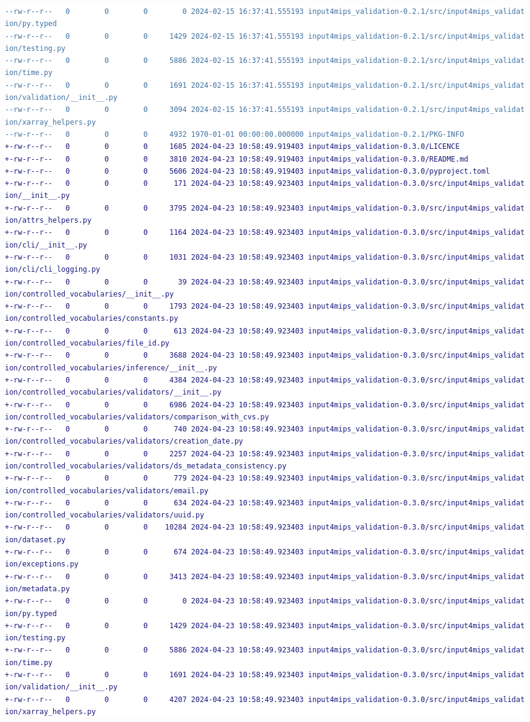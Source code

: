 ```diff
--rw-r--r--   0        0        0        0 2024-02-15 16:37:41.555193 input4mips_validation-0.2.1/src/input4mips_validation/py.typed
--rw-r--r--   0        0        0     1429 2024-02-15 16:37:41.555193 input4mips_validation-0.2.1/src/input4mips_validation/testing.py
--rw-r--r--   0        0        0     5886 2024-02-15 16:37:41.555193 input4mips_validation-0.2.1/src/input4mips_validation/time.py
--rw-r--r--   0        0        0     1691 2024-02-15 16:37:41.555193 input4mips_validation-0.2.1/src/input4mips_validation/validation/__init__.py
--rw-r--r--   0        0        0     3094 2024-02-15 16:37:41.555193 input4mips_validation-0.2.1/src/input4mips_validation/xarray_helpers.py
--rw-r--r--   0        0        0     4932 1970-01-01 00:00:00.000000 input4mips_validation-0.2.1/PKG-INFO
+-rw-r--r--   0        0        0     1685 2024-04-23 10:58:49.919403 input4mips_validation-0.3.0/LICENCE
+-rw-r--r--   0        0        0     3810 2024-04-23 10:58:49.919403 input4mips_validation-0.3.0/README.md
+-rw-r--r--   0        0        0     5606 2024-04-23 10:58:49.919403 input4mips_validation-0.3.0/pyproject.toml
+-rw-r--r--   0        0        0      171 2024-04-23 10:58:49.923403 input4mips_validation-0.3.0/src/input4mips_validation/__init__.py
+-rw-r--r--   0        0        0     3795 2024-04-23 10:58:49.923403 input4mips_validation-0.3.0/src/input4mips_validation/attrs_helpers.py
+-rw-r--r--   0        0        0     1164 2024-04-23 10:58:49.923403 input4mips_validation-0.3.0/src/input4mips_validation/cli/__init__.py
+-rw-r--r--   0        0        0     1031 2024-04-23 10:58:49.923403 input4mips_validation-0.3.0/src/input4mips_validation/cli/cli_logging.py
+-rw-r--r--   0        0        0       39 2024-04-23 10:58:49.923403 input4mips_validation-0.3.0/src/input4mips_validation/controlled_vocabularies/__init__.py
+-rw-r--r--   0        0        0     1793 2024-04-23 10:58:49.923403 input4mips_validation-0.3.0/src/input4mips_validation/controlled_vocabularies/constants.py
+-rw-r--r--   0        0        0      613 2024-04-23 10:58:49.923403 input4mips_validation-0.3.0/src/input4mips_validation/controlled_vocabularies/file_id.py
+-rw-r--r--   0        0        0     3688 2024-04-23 10:58:49.923403 input4mips_validation-0.3.0/src/input4mips_validation/controlled_vocabularies/inference/__init__.py
+-rw-r--r--   0        0        0     4384 2024-04-23 10:58:49.923403 input4mips_validation-0.3.0/src/input4mips_validation/controlled_vocabularies/validators/__init__.py
+-rw-r--r--   0        0        0     6986 2024-04-23 10:58:49.923403 input4mips_validation-0.3.0/src/input4mips_validation/controlled_vocabularies/validators/comparison_with_cvs.py
+-rw-r--r--   0        0        0      740 2024-04-23 10:58:49.923403 input4mips_validation-0.3.0/src/input4mips_validation/controlled_vocabularies/validators/creation_date.py
+-rw-r--r--   0        0        0     2257 2024-04-23 10:58:49.923403 input4mips_validation-0.3.0/src/input4mips_validation/controlled_vocabularies/validators/ds_metadata_consistency.py
+-rw-r--r--   0        0        0      779 2024-04-23 10:58:49.923403 input4mips_validation-0.3.0/src/input4mips_validation/controlled_vocabularies/validators/email.py
+-rw-r--r--   0        0        0      634 2024-04-23 10:58:49.923403 input4mips_validation-0.3.0/src/input4mips_validation/controlled_vocabularies/validators/uuid.py
+-rw-r--r--   0        0        0    10284 2024-04-23 10:58:49.923403 input4mips_validation-0.3.0/src/input4mips_validation/dataset.py
+-rw-r--r--   0        0        0      674 2024-04-23 10:58:49.923403 input4mips_validation-0.3.0/src/input4mips_validation/exceptions.py
+-rw-r--r--   0        0        0     3413 2024-04-23 10:58:49.923403 input4mips_validation-0.3.0/src/input4mips_validation/metadata.py
+-rw-r--r--   0        0        0        0 2024-04-23 10:58:49.923403 input4mips_validation-0.3.0/src/input4mips_validation/py.typed
+-rw-r--r--   0        0        0     1429 2024-04-23 10:58:49.923403 input4mips_validation-0.3.0/src/input4mips_validation/testing.py
+-rw-r--r--   0        0        0     5886 2024-04-23 10:58:49.923403 input4mips_validation-0.3.0/src/input4mips_validation/time.py
+-rw-r--r--   0        0        0     1691 2024-04-23 10:58:49.923403 input4mips_validation-0.3.0/src/input4mips_validation/validation/__init__.py
+-rw-r--r--   0        0        0     4207 2024-04-23 10:58:49.923403 input4mips_validation-0.3.0/src/input4mips_validation/xarray_helpers.py
```